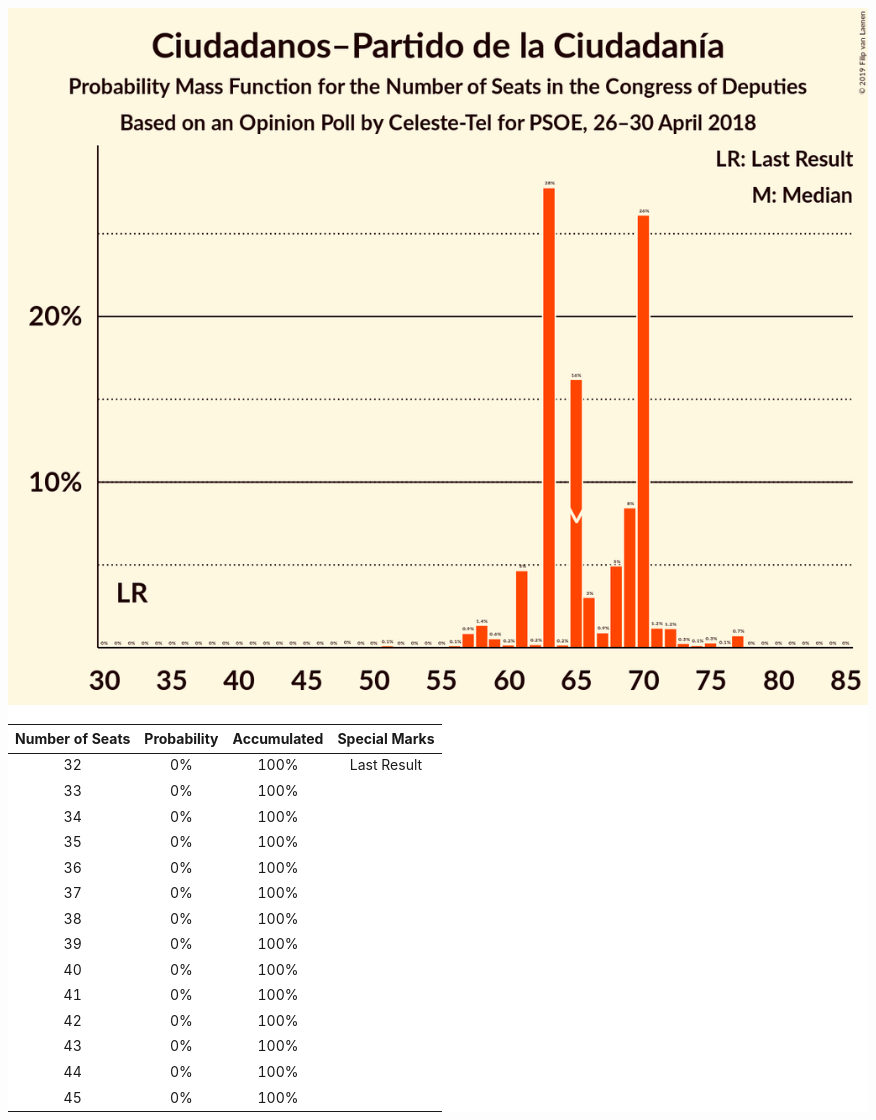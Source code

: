 ![Graph with seats probability mass function not yet produced](2018-04-30-Celeste-Tel-seats-pmf-ciudadanos–partidodelaciudadanía.png "Seats Probability Mass Function")

| Number of Seats | Probability | Accumulated | Special Marks |
|:---------------:|:-----------:|:-----------:|:-------------:|
| 32 | 0% | 100% | Last Result |
| 33 | 0% | 100% |  |
| 34 | 0% | 100% |  |
| 35 | 0% | 100% |  |
| 36 | 0% | 100% |  |
| 37 | 0% | 100% |  |
| 38 | 0% | 100% |  |
| 39 | 0% | 100% |  |
| 40 | 0% | 100% |  |
| 41 | 0% | 100% |  |
| 42 | 0% | 100% |  |
| 43 | 0% | 100% |  |
| 44 | 0% | 100% |  |
| 45 | 0% | 100% |  |